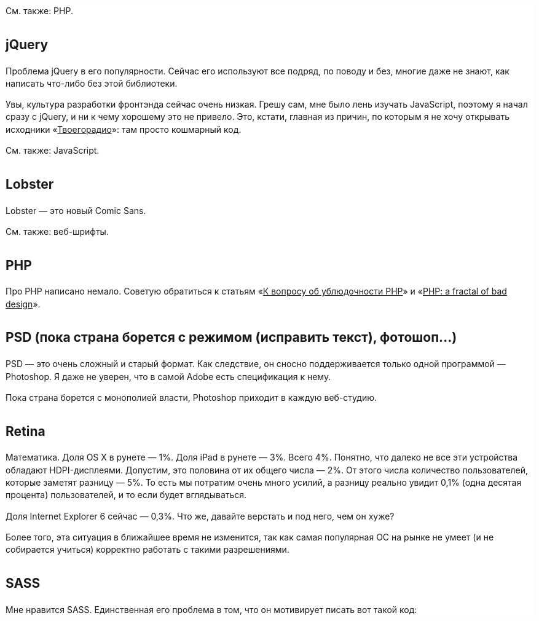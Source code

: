 См. также: PHP.


## jQuery

Проблема jQuery в его популярности. Сейчас его используют все подряд, по поводу и без, многие даже не знают, как написать что-либо без этой библиотеки.

Увы, культура разработки фронтэнда сейчас очень низкая. Грешу сам, мне было лень изучать JavaScript, поэтому я начал сразу с jQuery, и ни к чему хорошему это не привело. Это, кстати, главная из причин, по которым я не хочу открывать исходники «[Твоегорадио](http://tvoeradio.org/)»: там просто кошмарный код.

См. также: JavaScript.


## Lobster

Lobster — это новый Comic Sans.

См. также: веб-шрифты.


## PHP

Про PHP написано немало. Советую обратиться к статьям «[К вопросу об ублюдочности PHP](http://nuclight.livejournal.com/107170.html)» и «[PHP: a fractal of bad design](http://me.veekun.com/blog/2012/04/09/php-a-fractal-of-bad-design/)».


## PSD (пока страна борется с режимом (исправить текст), фотошоп...)

PSD — это очень сложный и старый формат. Как следствие, он сносно поддерживается только одной программой — Photoshop. Я даже не уверен, что в самой Adobe есть спецификация к нему.

Пока страна борется с монополией власти, Photoshop приходит в каждую веб-студию.


## Retina

Математика. Доля OS X в рунете — 1%. Доля iPad в рунете — 3%. Всего 4%. Понятно, что далеко не все эти устройства обладают HDPI-дисплеями. Допустим, это половина от их общего числа — 2%. От этого числа количество пользователей, которые заметят разницу — 5%. То есть мы потратим очень много усилий, а разницу реально увидит 0,1% (одна десятая процента) пользователей, и то если будет вглядываться.

Доля Internet Explorer 6 сейчас — 0,3%. Что же, давайте верстать и под него, чем он хуже?

Более того, эта ситуация в ближайшее время не изменится, так как самая популярная ОС на рынке не умеет (и не собирается учиться) корректно работать с такими разрешениями.


## SASS

Мне нравится SASS. Единственная его проблема в том, что он мотивирует писать вот такой код:
